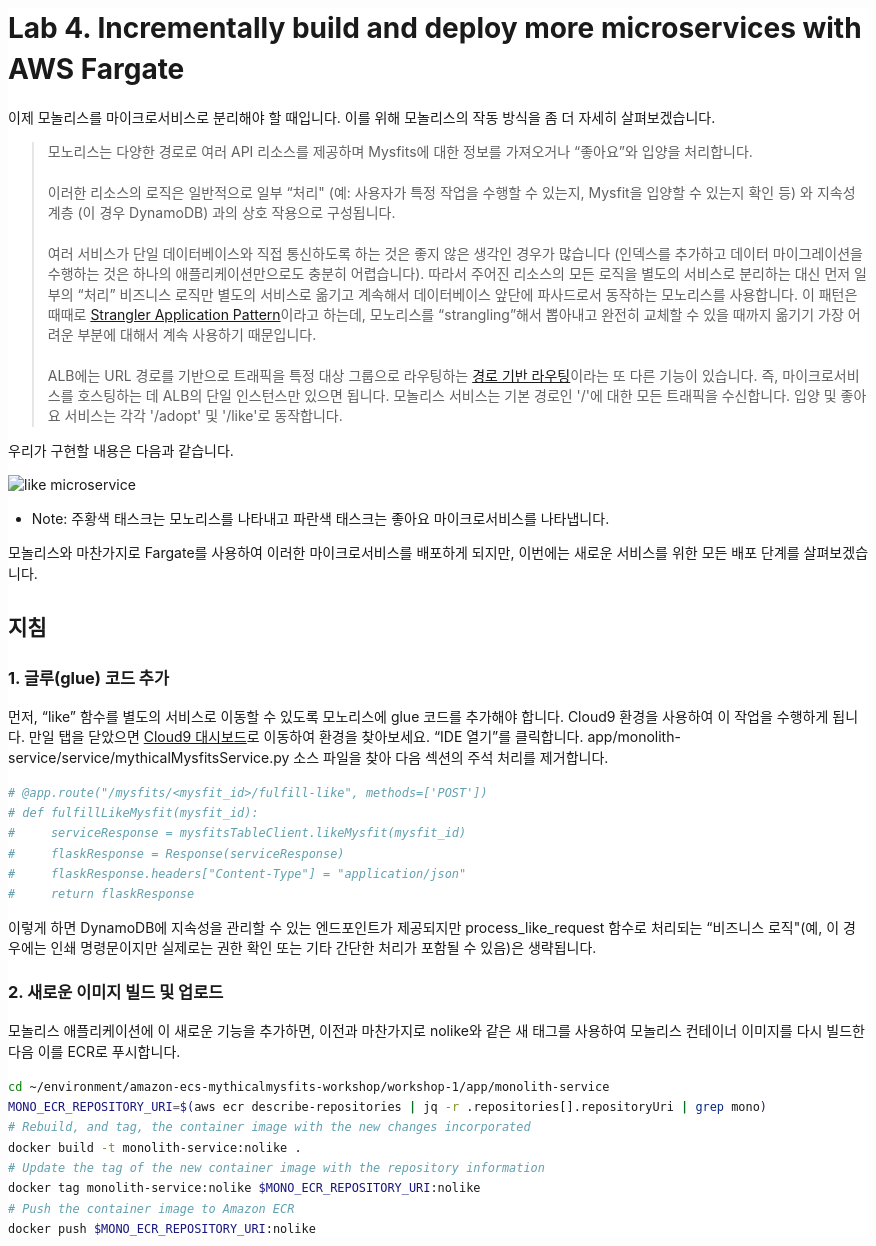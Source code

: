 # Lab 4. Incrementally build and deploy more microservices with AWS Fargate

이제 모놀리스를 마이크로서비스로 분리해야 할 때입니다. 이를 위해 모놀리스의 작동 방식을 좀 더 자세히 살펴보겠습니다.

> 모노리스는 다양한 경로로 여러 API 리소스를 제공하며 Mysfits에 대한 정보를 가져오거나 “좋아요”와 입양을 처리합니다.<br/><br/>
> 이러한 리소스의 로직은 일반적으로 일부 “처리" (예: 사용자가 특정 작업을 수행할 수 있는지, Mysfit을 입양할 수 있는지 확인 등) 와 지속성 계층 (이 경우 DynamoDB) 과의 상호 작용으로 구성됩니다.<br/><br/>
> 여러 서비스가 단일 데이터베이스와 직접 통신하도록 하는 것은 좋지 않은 생각인 경우가 많습니다 (인덱스를 추가하고 데이터 마이그레이션을 수행하는 것은 하나의 애플리케이션만으로도 충분히 어렵습니다). 따라서 주어진 리소스의 모든 로직을 별도의 서비스로 분리하는 대신 먼저 일부의 “처리” 비즈니스 로직만 별도의 서비스로 옮기고 계속해서 데이터베이스 앞단에 파사드로서 동작하는 모노리스를 사용합니다. 이 패턴은 때때로 [Strangler Application Pattern](https://www.martinfowler.com/bliki/StranglerApplication.html)이라고 하는데, 모노리스를 “strangling”해서 뽑아내고 완전히 교체할 수 있을 때까지 옮기기 가장 어려운 부분에 대해서 계속 사용하기 때문입니다.<br/><br/>
>ALB에는 URL 경로를 기반으로 트래픽을 특정 대상 그룹으로 라우팅하는 [경로 기반 라우팅](https://docs.aws.amazon.com/elasticloadbalancing/latest/application/load-balancer-listeners.html#path-conditions)이라는 또 다른 기능이 있습니다. 즉, 마이크로서비스를 호스팅하는 데 ALB의 단일 인스턴스만 있으면 됩니다. 모놀리스 서비스는 기본 경로인 '/'에 대한 모든 트래픽을 수신합니다. 입양 및 좋아요 서비스는 각각 '/adopt' 및 '/like'로 동작합니다.

우리가 구현할 내용은 다음과 같습니다.

![like microservice](https://static.us-east-1.prod.workshops.aws/5aca20e9-0109-4e7f-a06d-55c2074a2de7/static/images/04-arch.png?Key-Pair-Id=K36Q2WVO3JP7QD&Policy=eyJTdGF0ZW1lbnQiOlt7IlJlc291cmNlIjoiaHR0cHM6Ly9zdGF0aWMudXMtZWFzdC0xLnByb2Qud29ya3Nob3BzLmF3cy81YWNhMjBlOS0wMTA5LTRlN2YtYTA2ZC01NWMyMDc0YTJkZTcvKiIsIkNvbmRpdGlvbiI6eyJEYXRlTGVzc1RoYW4iOnsiQVdTOkVwb2NoVGltZSI6MTY5ODAyMTIzN319fV19&Signature=FvdcsvTaXJXquk4SgRSZqsb5y1OrsXQBcAelPROiC7HAXATl3n1NHF-ecxf-i0gj9GzgczE3OI7v6bPaTStMWV4ydYCRCk1pj8XA2p9GPCNHPEqEjr0c4M49pyoLGqsKG0sHTjxbT3UtxjgSAf9jHF4XVe%7E7RMJ5FmQIqJm1e9K5h6R6W1Zei7ZH9IWMf3B-k%7ESFPdU44ntykruCh1dF5awe68-pidB6ExmK8PLiw%7EK3xfRqrAfBAeebx8NcfcGGczySH0G2QFLGDBQMZeKeiyOMoPA9S1txth5Xz9eAh5MCTq9tAChKDeryDpG0U5U8zomzKm2IA7Gc%7EXgJfakTDw__)

* Note: 주황색 태스크는 모노리스를 나타내고 파란색 태스크는 좋아요 마이크로서비스를 나타냅니다.

모놀리스와 마찬가지로 Fargate를 사용하여 이러한 마이크로서비스를 배포하게 되지만, 이번에는 새로운 서비스를 위한 모든 배포 단계를 살펴보겠습니다.

## 지침

### 1. 글루(glue) 코드 추가

먼저, “like” 함수를 별도의 서비스로 이동할 수 있도록 모노리스에 glue 코드를 추가해야 합니다. Cloud9 환경을 사용하여 이 작업을 수행하게 됩니다. 만일 탭을 닫았으면 [Cloud9 대시보드](https://console.aws.amazon.com/cloud9/home)로 이동하여 환경을 찾아보세요. “IDE 열기”를 클릭합니다. app/monolith-service/service/mythicalMysfitsService.py 소스 파일을 찾아 다음 섹션의 주석 처리를 제거합니다.

```python
# @app.route("/mysfits/<mysfit_id>/fulfill-like", methods=['POST'])
# def fulfillLikeMysfit(mysfit_id):
#     serviceResponse = mysfitsTableClient.likeMysfit(mysfit_id)
#     flaskResponse = Response(serviceResponse)
#     flaskResponse.headers["Content-Type"] = "application/json"
#     return flaskResponse
```

이렇게 하면 DynamoDB에 지속성을 관리할 수 있는 엔드포인트가 제공되지만 process_like_request 함수로 처리되는 “비즈니스 로직"(예, 이 경우에는 인쇄 명령문이지만 실제로는 권한 확인 또는 기타 간단한 처리가 포함될 수 있음)은 생략됩니다.

### 2. 새로운 이미지 빌드 및 업로드

모놀리스 애플리케이션에 이 새로운 기능을 추가하면, 이전과 마찬가지로 nolike와 같은 새 태그를 사용하여 모놀리스 컨테이너 이미지를 다시 빌드한 다음 이를 ECR로 푸시합니다.

```bash
cd ~/environment/amazon-ecs-mythicalmysfits-workshop/workshop-1/app/monolith-service
MONO_ECR_REPOSITORY_URI=$(aws ecr describe-repositories | jq -r .repositories[].repositoryUri | grep mono)
# Rebuild, and tag, the container image with the new changes incorporated
docker build -t monolith-service:nolike .
# Update the tag of the new container image with the repository information
docker tag monolith-service:nolike $MONO_ECR_REPOSITORY_URI:nolike
# Push the container image to Amazon ECR
docker push $MONO_ECR_REPOSITORY_URI:nolike
```
